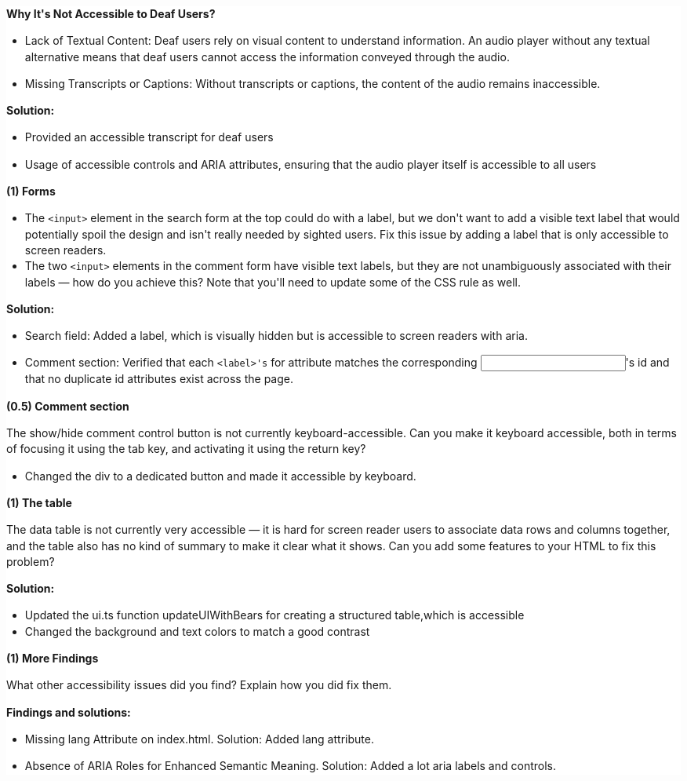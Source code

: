 **Why It's Not Accessible to Deaf Users?**

- Lack of Textual Content: Deaf users rely on visual content to understand information. An audio player without any textual alternative means that deaf users cannot access the information conveyed through the audio.

- Missing Transcripts or Captions: Without transcripts or captions, the content of the audio remains inaccessible.

**Solution:**

- Provided an accessible transcript for deaf users 

- Usage of accessible controls and ARIA attributes, ensuring that the audio player itself is accessible to all users


**(1) Forms** 
  * The ``<input>`` element in the search form at the top could do with a label, but we don't want to add a visible text label that would potentially spoil the design and isn't really needed by sighted users. Fix this issue by adding a label that is only accessible to screen readers.
  * The two ``<input>`` elements in the comment form have visible text labels, but they are not unambiguously associated with their labels — how do you achieve this? Note that you'll need to update some of the CSS rule as well.

**Solution:**

- Search field: Added a label, which is visually hidden but is accessible to screen readers with aria.

- Comment section: Verified that each `<label>'s` for attribute matches the corresponding <input>'s id and that no duplicate id attributes exist across the page.


**(0.5) Comment section**

The show/hide comment control button is not currently keyboard-accessible. Can you make it keyboard accessible, both in terms of focusing it using the tab key, and activating it using the return key?

- Changed the div to a dedicated button and made it accessible by keyboard.

**(1) The table**

The data table is not currently very accessible — it is hard for screen reader users to associate data rows and columns together, and the table also has no kind of summary to make it clear what it shows. Can you add some features to your HTML to fix this problem?

**Solution:**
- Updated the ui.ts function updateUIWithBears for creating a structured table,which is accessible
- Changed the background and text colors to match a good contrast


**(1) More Findings**

What other accessibility issues did you find? Explain how you did fix them.

**Findings and solutions:**

- Missing lang Attribute on index.html. Solution: Added lang attribute.

- Absence of ARIA Roles for Enhanced Semantic Meaning. Solution: Added a lot aria labels and controls.
